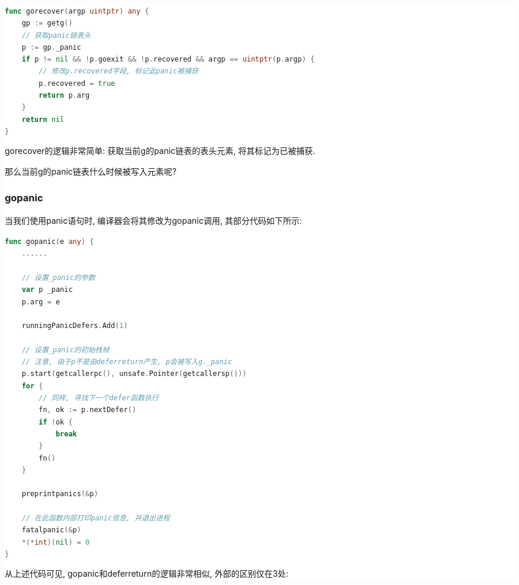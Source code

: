 ```go
func gorecover(argp uintptr) any {
	gp := getg()
    // 获取panic链表头
	p := gp._panic
	if p != nil && !p.goexit && !p.recovered && argp == uintptr(p.argp) {
        // 修改p.recovered字段, 标记此panic被捕获
		p.recovered = true
		return p.arg
	}
	return nil
}
```

gorecover的逻辑非常简单: 获取当前g的panic链表的表头元素, 将其标记为已被捕获.

那么当前g的panic链表什么时候被写入元素呢?



### gopanic

当我们使用panic语句时, 编译器会将其修改为gopanic调用, 其部分代码如下所示:

```go
func gopanic(e any) {
	......

    // 设置_panic的参数
	var p _panic
	p.arg = e

	runningPanicDefers.Add(1)

    // 设置_panic的初始栈帧
    // 注意, 由于p不是由deferreturn产生, p会被写入g._panic
	p.start(getcallerpc(), unsafe.Pointer(getcallersp()))
	for {
        // 同样, 寻找下一个defer函数执行
		fn, ok := p.nextDefer()
		if !ok {
			break
		}
		fn()
	}

	preprintpanics(&p)

    // 在此函数内部打印panic信息, 并退出进程
	fatalpanic(&p)
	*(*int)(nil) = 0
}
```

从上述代码可见, gopanic和deferreturn的逻辑非常相似, 外部的区别仅在3处:
